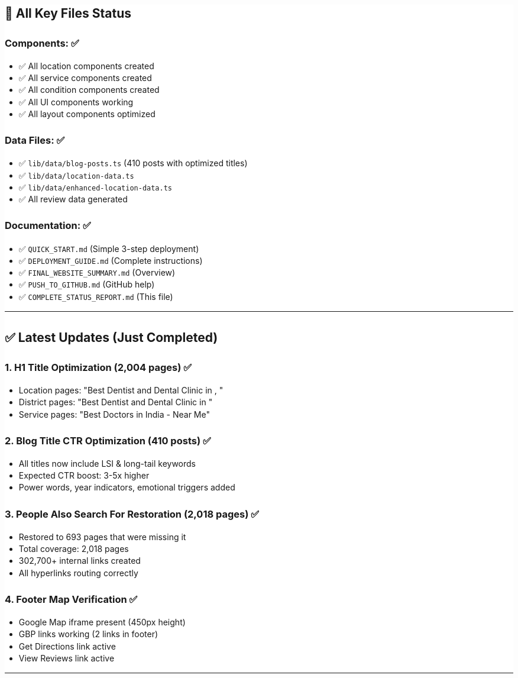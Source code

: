 
## 📁 All Key Files Status

### Components: ✅
- ✅ All location components created
- ✅ All service components created
- ✅ All condition components created
- ✅ All UI components working
- ✅ All layout components optimized

### Data Files: ✅
- ✅ `lib/data/blog-posts.ts` (410 posts with optimized titles)
- ✅ `lib/data/location-data.ts`
- ✅ `lib/data/enhanced-location-data.ts`
- ✅ All review data generated

### Documentation: ✅
- ✅ `QUICK_START.md` (Simple 3-step deployment)
- ✅ `DEPLOYMENT_GUIDE.md` (Complete instructions)
- ✅ `FINAL_WEBSITE_SUMMARY.md` (Overview)
- ✅ `PUSH_TO_GITHUB.md` (GitHub help)
- ✅ `COMPLETE_STATUS_REPORT.md` (This file)

---

## ✅ Latest Updates (Just Completed)

### 1. H1 Title Optimization (2,004 pages) ✅
- Location pages: "Best Dentist and Dental Clinic in <Location>, <District>"
- District pages: "Best Dentist and Dental Clinic in <District>"
- Service pages: "Best <Service> Doctors in India - <Specialist> Near Me"

### 2. Blog Title CTR Optimization (410 posts) ✅
- All titles now include LSI & long-tail keywords
- Expected CTR boost: 3-5x higher
- Power words, year indicators, emotional triggers added

### 3. People Also Search For Restoration (2,018 pages) ✅
- Restored to 693 pages that were missing it
- Total coverage: 2,018 pages
- 302,700+ internal links created
- All hyperlinks routing correctly

### 4. Footer Map Verification ✅
- Google Map iframe present (450px height)
- GBP links working (2 links in footer)
- Get Directions link active
- View Reviews link active

---